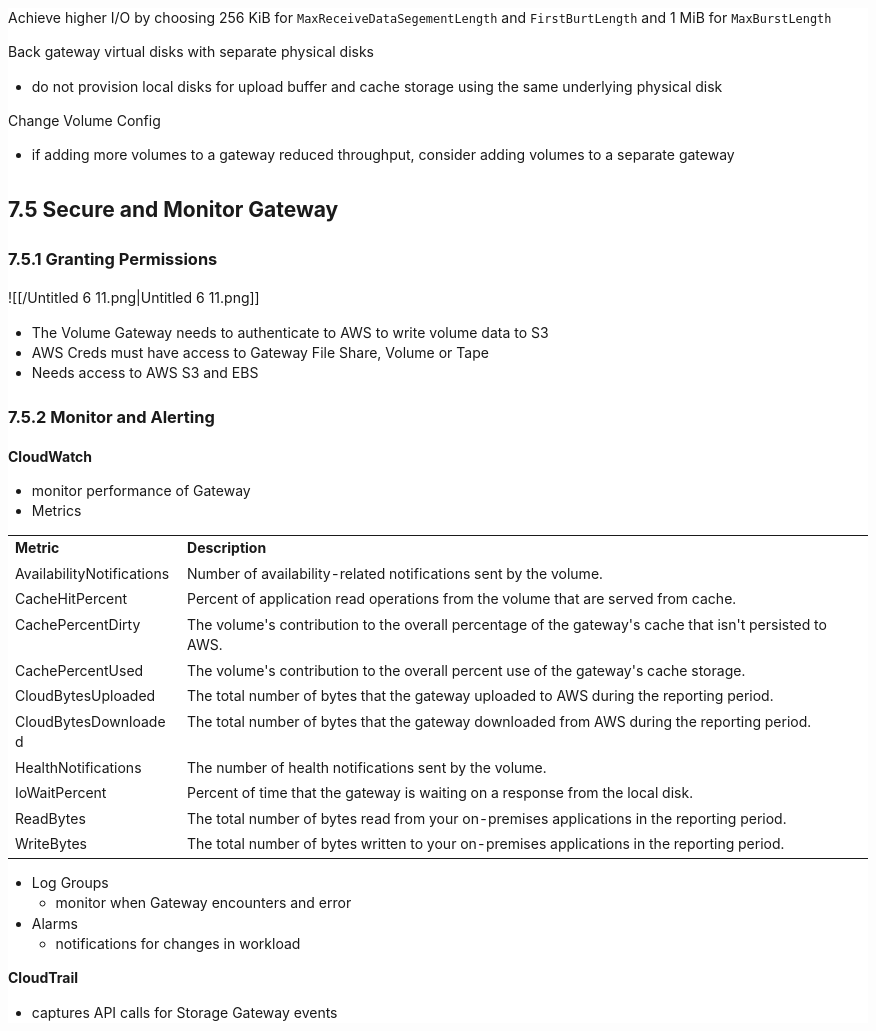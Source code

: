 Achieve higher I/O by choosing 256 KiB for `MaxReceiveDataSegementLength` and `FirstBurtLength` and 1 MiB for `MaxBurstLength`

Back gateway virtual disks with separate physical disks

- do not provision local disks for upload buffer and cache storage using the same underlying physical disk

Change Volume Config

- if adding more volumes to a gateway reduced throughput, consider adding volumes to a separate gateway

## 7.5 Secure and Monitor Gateway

### 7.5.1 Granting Permissions

![[/Untitled 6 11.png|Untitled 6 11.png]]

- The Volume Gateway needs to authenticate to AWS to write volume data to S3
- AWS Creds must have access to Gateway File Share, Volume or Tape
- Needs access to AWS S3 and EBS

### 7.5.2 Monitor and Alerting

**CloudWatch**

- monitor performance of Gateway
- Metrics

|   |   |
|---|---|
|**Metric**|**Description**|
|AvailabilityNotifications|Number of availability-related notifications sent by the volume.|
|CacheHitPercent|Percent of application read operations from the volume that are served from cache.|
|CachePercentDirty|The volume's contribution to the overall percentage of the gateway's cache that isn't persisted to AWS.|
|CachePercentUsed|The volume's contribution to the overall percent use of the gateway's cache storage.|
|CloudBytesUploaded|The total number of bytes that the gateway uploaded to AWS during the reporting period.|
|CloudBytesDownloaded|The total number of bytes that the gateway downloaded from AWS during the reporting period.|
|HealthNotifications|The number of health notifications sent by the volume.|
|IoWaitPercent|Percent of time that the gateway is waiting on a response from the local disk.|
|ReadBytes|The total number of bytes read from your on-premises applications in the reporting period.|
|WriteBytes|The total number of bytes written to your on-premises applications in the reporting period.|

- Log Groups
    - monitor when Gateway encounters and error
- Alarms
    - notifications for changes in workload

**CloudTrail**

- captures API calls for Storage Gateway events